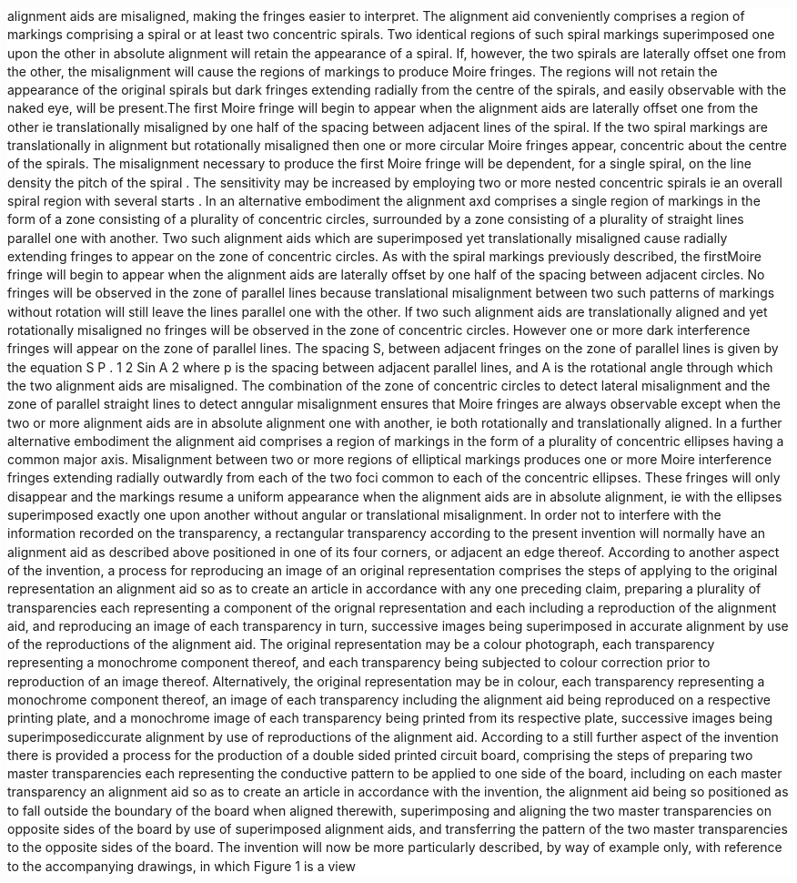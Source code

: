 alignment aids are misaligned, making the fringes easier to interpret. The alignment aid conveniently comprises a region of markings comprising a spiral or at least two concentric spirals. Two identical regions of such spiral markings superimposed one upon the other in absolute alignment will retain the appearance of a spiral. If, however, the two spirals are laterally offset one from the other, the misalignment will cause the regions of markings to produce Moire fringes. The regions will not retain the appearance of the original spirals but dark fringes extending radially from the centre of the spirals, and easily observable with the naked eye, will be present.The first Moire fringe will begin to appear when the alignment aids are laterally offset one from the other ie translationally misaligned by one half of the spacing between adjacent lines of the spiral. If the two spiral markings are translationally in alignment but rotationally misaligned then one or more circular Moire fringes appear, concentric about the centre of the spirals. The misalignment necessary to produce the first Moire fringe will be dependent, for a single spiral, on the line density the pitch of the spiral . The sensitivity may be increased by employing two or more nested concentric spirals ie an overall spiral region with several starts . In an alternative embodiment the alignment axd comprises a single region of markings in the form of a zone consisting of a plurality of concentric circles, surrounded by a zone consisting of a plurality of straight lines parallel one with another. Two such alignment aids which are superimposed yet translationally misaligned cause radially extending fringes to appear on the zone of concentric circles. As with the spiral markings previously described, the firstMoire fringe will begin to appear when the alignment aids are laterally offset by one half of the spacing between adjacent circles. No fringes will be observed in the zone of parallel lines because translational misalignment between two such patterns of markings without rotation will still leave the lines parallel one with the other. If two such alignment aids are translationally aligned and yet rotationally misaligned no fringes will be observed in the zone of concentric circles. However one or more dark interference fringes will appear on the zone of parallel lines. The spacing S, between adjacent fringes on the zone of parallel lines is given by the equation S P . 1 2 Sin A 2 where p is the spacing between adjacent parallel lines, and A is the rotational angle through which the two alignment aids are misaligned. The combination of the zone of concentric circles to detect lateral misalignment and the zone of parallel straight lines to detect anngular misalignment ensures that Moire fringes are always observable except when the two or more alignment aids are in absolute alignment one with another, ie both rotationally and translationally aligned. In a further alternative embodiment the alignment aid comprises a region of markings in the form of a plurality of concentric ellipses having a common major axis. Misalignment between two or more regions of elliptical markings produces one or more Moire interference fringes extending radially outwardly from each of the two foci common to each of the concentric ellipses. These fringes will only disappear and the markings resume a uniform appearance when the alignment aids are in absolute alignment, ie with the ellipses superimposed exactly one upon another without angular or translational misalignment. In order not to interfere with the information recorded on the transparency, a rectangular transparency according to the present invention will normally have an alignment aid as described above positioned in one of its four corners, or adjacent an edge thereof. According to another aspect of the invention, a process for reproducing an image of an original representation comprises the steps of applying to the original representation an alignment aid so as to create an article in accordance with any one preceding claim, preparing a plurality of transparencies each representing a component of the orignal representation and each including a reproduction of the alignment aid, and reproducing an image of each transparency in turn, successive images being superimposed in accurate alignment by use of the reproductions of the alignment aid. The original representation may be a colour photograph, each transparency representing a monochrome component thereof, and each transparency being subjected to colour correction prior to reproduction of an image thereof. Alternatively, the original representation may be in colour, each transparency representing a monochrome component thereof, an image of each transparency including the alignment aid being reproduced on a respective printing plate, and a monochrome image of each transparency being printed from its respective plate, successive images being superimposediccurate alignment by use of reproductions of the alignment aid. According to a still further aspect of the invention there is provided a process for the production of a double sided printed circuit board, comprising the steps of preparing two master transparencies each representing the conductive pattern to be applied to one side of the board, including on each master transparency an alignment aid so as to create an article in accordance with the invention, the alignment aid being so positioned as to fall outside the boundary of the board when aligned therewith, superimposing and aligning the two master transparencies on opposite sides of the board by use of superimposed alignment aids, and transferring the pattern of the two master transparencies to the opposite sides of the board. The invention will now be more particularly described, by way of example only, with reference to the accompanying drawings, in which Figure 1 is a view